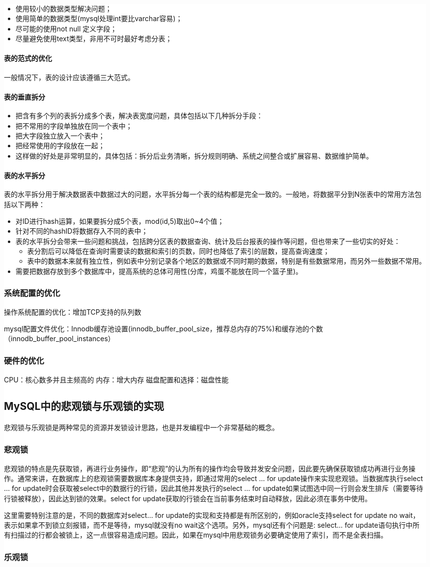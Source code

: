 - 使用较小的数据类型解决问题；
- 使用简单的数据类型(mysql处理int要比varchar容易)；
- 尽可能的使用not null 定义字段；
- 尽量避免使用text类型，非用不可时最好考虑分表；

#### 表的范式的优化

一般情况下，表的设计应该遵循三大范式。

#### 表的垂直拆分

- 把含有多个列的表拆分成多个表，解决表宽度问题，具体包括以下几种拆分手段：
- 把不常用的字段单独放在同一个表中；
- 把大字段独立放入一个表中；
- 把经常使用的字段放在一起；
- 这样做的好处是非常明显的，具体包括：拆分后业务清晰，拆分规则明确、系统之间整合或扩展容易、数据维护简单。

#### 表的水平拆分

表的水平拆分用于解决数据表中数据过大的问题，水平拆分每一个表的结构都是完全一致的。一般地，将数据平分到N张表中的常用方法包括以下两种：

- 对ID进行hash运算，如果要拆分成5个表，mod(id,5)取出0~4个值；
- 针对不同的hashID将数据存入不同的表中；
- 表的水平拆分会带来一些问题和挑战，包括跨分区表的数据查询、统计及后台报表的操作等问题，但也带来了一些切实的好处：
    - 表分割后可以降低在查询时需要读的数据和索引的页数，同时也降低了索引的层数，提高查询速度；
    - 表中的数据本来就有独立性，例如表中分别记录各个地区的数据或不同时期的数据，特别是有些数据常用，而另外一些数据不常用。
- 需要把数据存放到多个数据库中，提高系统的总体可用性(分库，鸡蛋不能放在同一个篮子里)。

### 系统配置的优化

操作系统配置的优化：增加TCP支持的队列数

mysql配置文件优化：Innodb缓存池设置(innodb_buffer_pool_size，推荐总内存的75%)和缓存池的个数（innodb_buffer_pool_instances）

### 硬件的优化

CPU：核心数多并且主频高的
内存：增大内存
磁盘配置和选择：磁盘性能

## MySQL中的悲观锁与乐观锁的实现

悲观锁与乐观锁是两种常见的资源并发锁设计思路，也是并发编程中一个非常基础的概念。

### 悲观锁

悲观锁的特点是先获取锁，再进行业务操作，即“悲观”的认为所有的操作均会导致并发安全问题，因此要先确保获取锁成功再进行业务操作。通常来讲，在数据库上的悲观锁需要数据库本身提供支持，即通过常用的select … for update操作来实现悲观锁。当数据库执行select … for update时会获取被select中的数据行的行锁，因此其他并发执行的select … for update如果试图选中同一行则会发生排斥（需要等待行锁被释放），因此达到锁的效果。select for update获取的行锁会在当前事务结束时自动释放，因此必须在事务中使用。

这里需要特别注意的是，不同的数据库对select… for update的实现和支持都是有所区别的，例如oracle支持select for update no wait，表示如果拿不到锁立刻报错，而不是等待，mysql就没有no wait这个选项。另外，mysql还有个问题是: select… for update语句执行中所有扫描过的行都会被锁上，这一点很容易造成问题。因此，如果在mysql中用悲观锁务必要确定使用了索引，而不是全表扫描。

### 乐观锁
